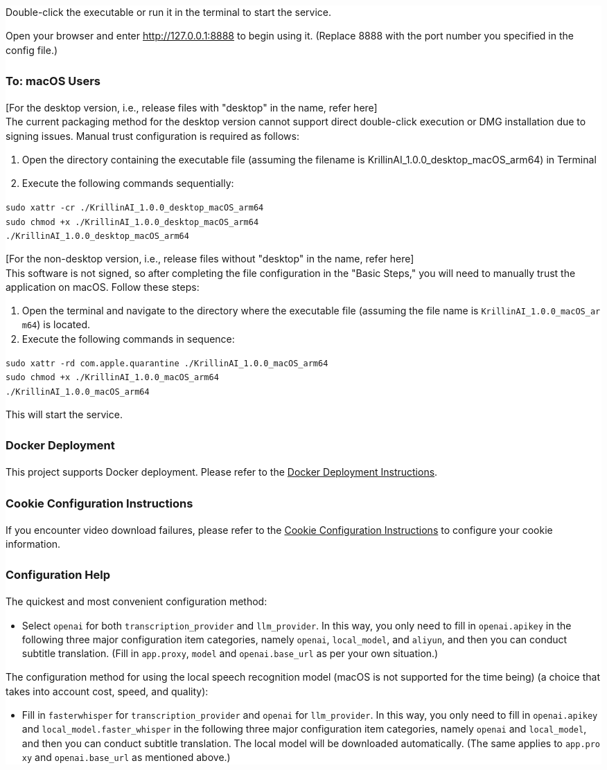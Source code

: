 Double-click the executable or run it in the terminal to start the service.

Open your browser and enter http://127.0.0.1:8888 to begin using it. (Replace 8888 with the port number you specified in the config file.)

### To: macOS Users
[For the desktop version, i.e., release files with "desktop" in the name, refer here]  
The current packaging method for the desktop version cannot support direct double-click execution or DMG installation due to signing issues. Manual trust configuration is required as follows:

1. Open the directory containing the executable file (assuming the filename is KrillinAI_1.0.0_desktop_macOS_arm64) in Terminal

2. Execute the following commands sequentially:

```
sudo xattr -cr ./KrillinAI_1.0.0_desktop_macOS_arm64  
sudo chmod +x ./KrillinAI_1.0.0_desktop_macOS_arm64  
./KrillinAI_1.0.0_desktop_macOS_arm64  
```

[For the non-desktop version, i.e., release files without "desktop" in the name, refer here]  
This software is not signed, so after completing the file configuration in the "Basic Steps," you will need to manually trust the application on macOS. Follow these steps:
1. Open the terminal and navigate to the directory where the executable file (assuming the file name is `KrillinAI_1.0.0_macOS_arm64`) is located.
2. Execute the following commands in sequence:
```
sudo xattr -rd com.apple.quarantine ./KrillinAI_1.0.0_macOS_arm64
sudo chmod +x ./KrillinAI_1.0.0_macOS_arm64
./KrillinAI_1.0.0_macOS_arm64
```
This will start the service.

### Docker Deployment
This project supports Docker deployment. Please refer to the [Docker Deployment Instructions](./docs/docker.md).

### Cookie Configuration Instructions

If you encounter video download failures, please refer to the [Cookie Configuration Instructions](./docs/get_cookies.md) to configure your cookie information.

### Configuration Help
The quickest and most convenient configuration method:
* Select `openai` for both `transcription_provider` and `llm_provider`. In this way, you only need to fill in `openai.apikey` in the following three major configuration item categories, namely `openai`, `local_model`, and `aliyun`, and then you can conduct subtitle translation. (Fill in `app.proxy`, `model` and `openai.base_url` as per your own situation.)

The configuration method for using the local speech recognition model (macOS is not supported for the time being) (a choice that takes into account cost, speed, and quality):
* Fill in `fasterwhisper` for `transcription_provider` and `openai` for `llm_provider`. In this way, you only need to fill in `openai.apikey` and `local_model.faster_whisper` in the following three major configuration item categories, namely `openai` and `local_model`, and then you can conduct subtitle translation. The local model will be downloaded automatically. (The same applies to `app.proxy` and `openai.base_url` as mentioned above.)

